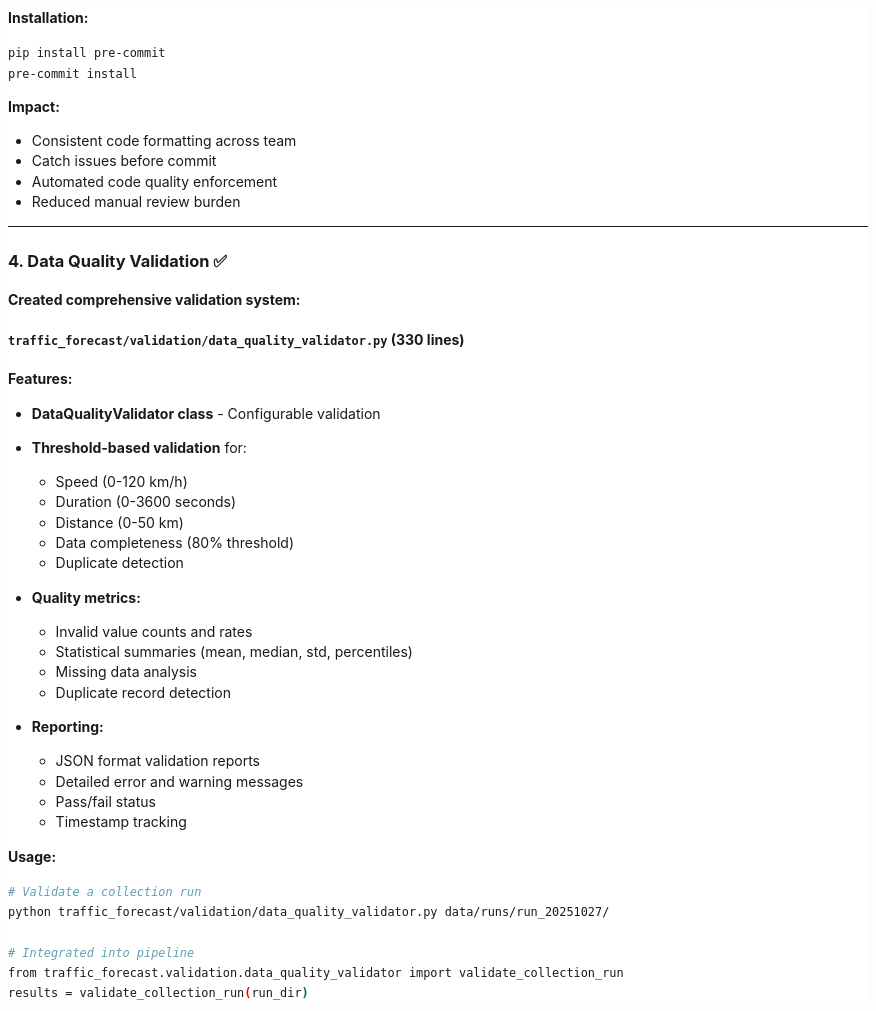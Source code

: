 **Installation:**

```bash
pip install pre-commit
pre-commit install
```

**Impact:**

- Consistent code formatting across team
- Catch issues before commit
- Automated code quality enforcement
- Reduced manual review burden

---

### 4. Data Quality Validation ✅

**Created comprehensive validation system:**

#### `traffic_forecast/validation/data_quality_validator.py` (330 lines)

**Features:**

- **DataQualityValidator class** - Configurable validation
- **Threshold-based validation** for:

  - Speed (0-120 km/h)
  - Duration (0-3600 seconds)
  - Distance (0-50 km)
  - Data completeness (80% threshold)
  - Duplicate detection

- **Quality metrics:**

  - Invalid value counts and rates
  - Statistical summaries (mean, median, std, percentiles)
  - Missing data analysis
  - Duplicate record detection

- **Reporting:**
  - JSON format validation reports
  - Detailed error and warning messages
  - Pass/fail status
  - Timestamp tracking

**Usage:**

```bash
# Validate a collection run
python traffic_forecast/validation/data_quality_validator.py data/runs/run_20251027/

# Integrated into pipeline
from traffic_forecast.validation.data_quality_validator import validate_collection_run
results = validate_collection_run(run_dir)
```
